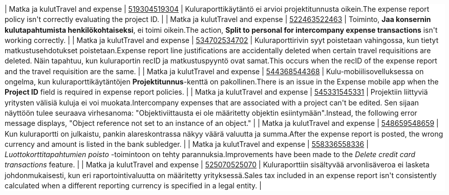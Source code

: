 | <span data-ttu-id="29248-205">Matka ja kulut</span><span class="sxs-lookup"><span data-stu-id="29248-205">Travel and expense</span></span> | [<span data-ttu-id="29248-206">519304</span><span class="sxs-lookup"><span data-stu-id="29248-206">519304</span></span>](https://fix.lcs.dynamics.com/Issue/Details/?bugId=519304) | <span data-ttu-id="29248-207">Kuluraporttikäytäntö ei arvioi projektitunnusta oikein.</span><span class="sxs-lookup"><span data-stu-id="29248-207">The expense report policy isn't correctly evaluating the project ID.</span></span> |
| <span data-ttu-id="29248-208">Matka ja kulut</span><span class="sxs-lookup"><span data-stu-id="29248-208">Travel and expense</span></span> | [<span data-ttu-id="29248-209">522463</span><span class="sxs-lookup"><span data-stu-id="29248-209">522463</span></span>](https://fix.lcs.dynamics.com/Issue/Details/?bugId=522463) | <span data-ttu-id="29248-210">Toiminto, **Jaa konsernin kulutapahtumista henkilökohtaiseksi**, ei toimi oikein.</span><span class="sxs-lookup"><span data-stu-id="29248-210">The action, **Split to personal for intercompany expense transactions** isn't working correctly.</span></span> |
| <span data-ttu-id="29248-211">Matka ja kulut</span><span class="sxs-lookup"><span data-stu-id="29248-211">Travel and expense</span></span> | [<span data-ttu-id="29248-212">534702</span><span class="sxs-lookup"><span data-stu-id="29248-212">534702</span></span>](https://fix.lcs.dynamics.com/Issue/Details/?bugId=534702) | <span data-ttu-id="29248-213">Kuluraporttirivin syyt poistetaan vahingossa, kun tietyt matkustusehdotukset poistetaan.</span><span class="sxs-lookup"><span data-stu-id="29248-213">Expense report line justifications are accidentally deleted when certain travel requisitions are deleted.</span></span> <span data-ttu-id="29248-214">Näin tapahtuu, kun kuluraportin recID ja matkustuspyyntö ovat samat.</span><span class="sxs-lookup"><span data-stu-id="29248-214">This occurs when the recID of the expense report and the travel requisition are the same.</span></span> |
| <span data-ttu-id="29248-215">Matka ja kulut</span><span class="sxs-lookup"><span data-stu-id="29248-215">Travel and expense</span></span> | [<span data-ttu-id="29248-216">544368</span><span class="sxs-lookup"><span data-stu-id="29248-216">544368</span></span>](https://fix.lcs.dynamics.com/Issue/Details/?bugId=544368) | <span data-ttu-id="29248-217">Kulu-mobiilisovelluksessa on ongelma, kun kuluraporttikäytäntöjen **Projektitunnus**-kenttä on pakollinen.</span><span class="sxs-lookup"><span data-stu-id="29248-217">There is an issue in the Expense mobile app when the **Project ID** field is required in expense report policies.</span></span> |
| <span data-ttu-id="29248-218">Matka ja kulut</span><span class="sxs-lookup"><span data-stu-id="29248-218">Travel and expense</span></span> | [<span data-ttu-id="29248-219">545331</span><span class="sxs-lookup"><span data-stu-id="29248-219">545331</span></span>](https://fix.lcs.dynamics.com/Issue/Details/?bugId=545331) | <span data-ttu-id="29248-220">Projektiin liittyviä yritysten välisiä kuluja ei voi muokata.</span><span class="sxs-lookup"><span data-stu-id="29248-220">Intercompany expenses that are associated with a project can't be edited.</span></span> <span data-ttu-id="29248-221">Sen sijaan näyttöön tulee seuraava virhesanoma: "Objektiviittausta ei ole määritetty objektin esiintymään".</span><span class="sxs-lookup"><span data-stu-id="29248-221">Instead, the following error message displays, "Object reference not set to an instance of an object."</span></span> |
| <span data-ttu-id="29248-222">Matka ja kulut</span><span class="sxs-lookup"><span data-stu-id="29248-222">Travel and expense</span></span> | [<span data-ttu-id="29248-223">548659</span><span class="sxs-lookup"><span data-stu-id="29248-223">548659</span></span>](https://fix.lcs.dynamics.com/Issue/Details/?bugId=548659) | <span data-ttu-id="29248-224">Kun kuluraportti on julkaistu, pankin alareskontrassa näkyy väärä valuutta ja summa.</span><span class="sxs-lookup"><span data-stu-id="29248-224">After the expense report is posted, the wrong currency and amount is listed in the bank subledger.</span></span> |
| <span data-ttu-id="29248-225">Matka ja kulut</span><span class="sxs-lookup"><span data-stu-id="29248-225">Travel and expense</span></span> | [<span data-ttu-id="29248-226">558336</span><span class="sxs-lookup"><span data-stu-id="29248-226">558336</span></span>](https://fix.lcs.dynamics.com/Issue/Details/?bugId=558336) | <span data-ttu-id="29248-227">*Luottokorttitapahtumien poisto* -toimintoon on tehty parannuksia.</span><span class="sxs-lookup"><span data-stu-id="29248-227">Improvements have been made to the *Delete credit card transactions* feature.</span></span>  |
| <span data-ttu-id="29248-228">Matka ja kulut</span><span class="sxs-lookup"><span data-stu-id="29248-228">Travel and expense</span></span> | [<span data-ttu-id="29248-229">525070</span><span class="sxs-lookup"><span data-stu-id="29248-229">525070</span></span>](https://fix.lcs.dynamics.com/Issue/Details/?bugId=525070) | <span data-ttu-id="29248-230">Kuluraporttiin sisältyvää arvonlisäveroa ei lasketa johdonmukaisesti, kun eri raportointivaluutta on määritetty yrityksessä.</span><span class="sxs-lookup"><span data-stu-id="29248-230">Sales tax included in an expense report isn't consistently calculated when a different reporting currency is specified in a legal entity.</span></span> |